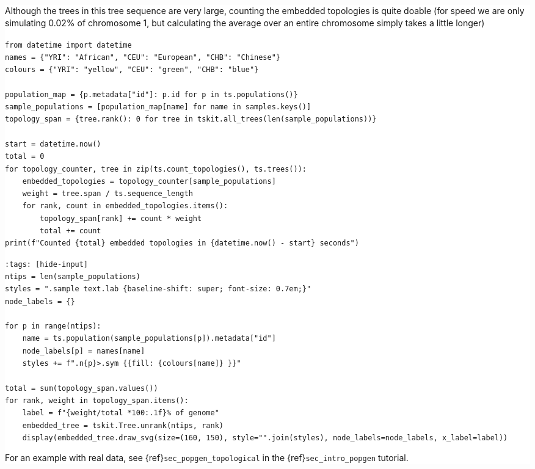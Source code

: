 Although the trees in this tree sequence are very large, counting the embedded topologies is
quite doable (for speed we are only simulating 0.02% of chromosome 1, but calculating the
average over an entire chromosome simply takes a little longer)

```{code-cell}
from datetime import datetime
names = {"YRI": "African", "CEU": "European", "CHB": "Chinese"}
colours = {"YRI": "yellow", "CEU": "green", "CHB": "blue"}

population_map = {p.metadata["id"]: p.id for p in ts.populations()}
sample_populations = [population_map[name] for name in samples.keys()]
topology_span = {tree.rank(): 0 for tree in tskit.all_trees(len(sample_populations))}

start = datetime.now()
total = 0
for topology_counter, tree in zip(ts.count_topologies(), ts.trees()):
    embedded_topologies = topology_counter[sample_populations]
    weight = tree.span / ts.sequence_length
    for rank, count in embedded_topologies.items():
        topology_span[rank] += count * weight
        total += count
print(f"Counted {total} embedded topologies in {datetime.now() - start} seconds")
```

```{code-cell}
:tags: [hide-input]
ntips = len(sample_populations)
styles = ".sample text.lab {baseline-shift: super; font-size: 0.7em;}"
node_labels = {}

for p in range(ntips):
    name = ts.population(sample_populations[p]).metadata["id"]
    node_labels[p] = names[name]
    styles += f".n{p}>.sym {{fill: {colours[name]} }}"

total = sum(topology_span.values())
for rank, weight in topology_span.items():
    label = f"{weight/total *100:.1f}% of genome"
    embedded_tree = tskit.Tree.unrank(ntips, rank)
    display(embedded_tree.draw_svg(size=(160, 150), style="".join(styles), node_labels=node_labels, x_label=label))
```

For an example with real data, see {ref}`sec_popgen_topological`
in the {ref}`sec_intro_popgen` tutorial.